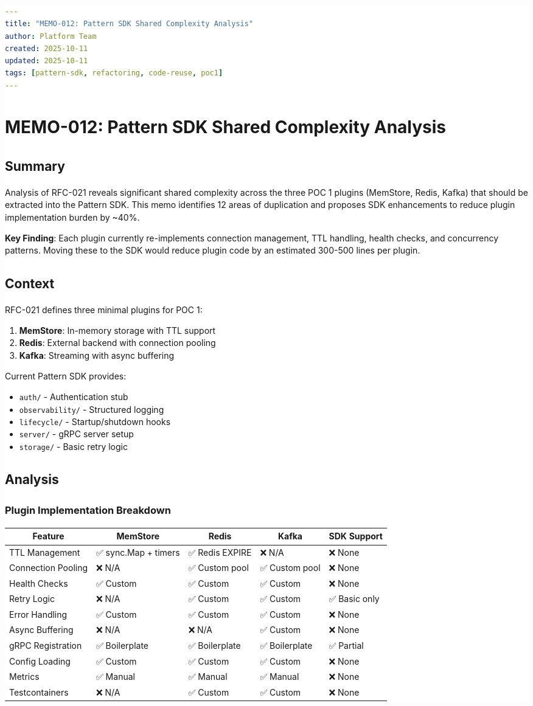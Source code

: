 ```yaml
---
title: "MEMO-012: Pattern SDK Shared Complexity Analysis"
author: Platform Team
created: 2025-10-11
updated: 2025-10-11
tags: [pattern-sdk, refactoring, code-reuse, poc1]
---
```


# MEMO-012: Pattern SDK Shared Complexity Analysis

## Summary

Analysis of RFC-021 reveals significant shared complexity across the three POC 1 plugins (MemStore, Redis, Kafka) that should be extracted into the Pattern SDK. This memo identifies 12 areas of duplication and proposes SDK enhancements to reduce plugin implementation burden by ~40%.

**Key Finding**: Each plugin currently re-implements connection management, TTL handling, health checks, and concurrency patterns. Moving these to the SDK would reduce plugin code by an estimated 300-500 lines per plugin.

## Context

RFC-021 defines three minimal plugins for POC 1:
1. **MemStore**: In-memory storage with TTL support
2. **Redis**: External backend with connection pooling
3. **Kafka**: Streaming with async buffering

Current Pattern SDK provides:
- `auth/` - Authentication stub
- `observability/` - Structured logging
- `lifecycle/` - Startup/shutdown hooks
- `server/` - gRPC server setup
- `storage/` - Basic retry logic

## Analysis

### Plugin Implementation Breakdown

| Feature | MemStore | Redis | Kafka | SDK Support |
|---------|----------|-------|-------|-------------|
| TTL Management | ✅ sync.Map + timers | ✅ Redis EXPIRE | ❌ N/A | ❌ None |
| Connection Pooling | ❌ N/A | ✅ Custom pool | ✅ Custom pool | ❌ None |
| Health Checks | ✅ Custom | ✅ Custom | ✅ Custom | ❌ None |
| Retry Logic | ❌ N/A | ✅ Custom | ✅ Custom | ✅ Basic only |
| Error Handling | ✅ Custom | ✅ Custom | ✅ Custom | ❌ None |
| Async Buffering | ❌ N/A | ❌ N/A | ✅ Custom | ❌ None |
| gRPC Registration | ✅ Boilerplate | ✅ Boilerplate | ✅ Boilerplate | ✅ Partial |
| Config Loading | ✅ Custom | ✅ Custom | ✅ Custom | ❌ None |
| Metrics | ✅ Manual | ✅ Manual | ✅ Manual | ❌ None |
| Testcontainers | ❌ N/A | ✅ Custom | ✅ Custom | ❌ None |

